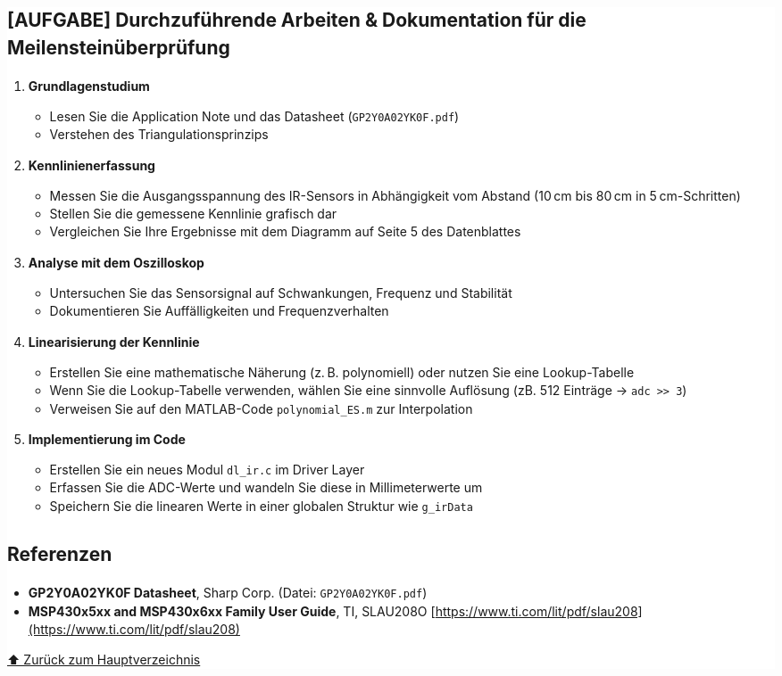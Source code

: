 ## [AUFGABE] Durchzuführende Arbeiten & Dokumentation für die Meilensteinüberprüfung

1. **Grundlagenstudium**
   - Lesen Sie die Application Note und das Datasheet (`GP2Y0A02YK0F.pdf`)
   - Verstehen des Triangulationsprinzips 

2. **Kennlinienerfassung**
   - Messen Sie die Ausgangsspannung des IR-Sensors in Abhängigkeit vom Abstand (10 cm bis 80 cm in 5 cm-Schritten)
   - Stellen Sie die gemessene Kennlinie grafisch dar
   - Vergleichen Sie Ihre Ergebnisse mit dem Diagramm auf Seite 5 des Datenblattes

3. **Analyse mit dem Oszilloskop**
   - Untersuchen Sie das Sensorsignal auf Schwankungen, Frequenz und Stabilität
   - Dokumentieren Sie Auffälligkeiten und Frequenzverhalten

4. **Linearisierung der Kennlinie**
   - Erstellen Sie eine mathematische Näherung (z. B. polynomiell) oder nutzen Sie eine Lookup-Tabelle
   - Wenn Sie die Lookup-Tabelle verwenden, wählen Sie eine sinnvolle Auflösung (zB. 512 Einträge → `adc >> 3`)
   - Verweisen Sie auf den MATLAB-Code `polynomial_ES.m` zur Interpolation

5. **Implementierung im Code**
   - Erstellen Sie ein neues Modul `dl_ir.c` im Driver Layer
   - Erfassen Sie die ADC-Werte und wandeln Sie diese in Millimeterwerte um
   - Speichern Sie die linearen Werte in einer globalen Struktur wie `g_irData`

## Referenzen

* **GP2Y0A02YK0F Datasheet**, Sharp Corp.
  (Datei: `GP2Y0A02YK0F.pdf`)
* **MSP430x5xx and MSP430x6xx Family User Guide**, TI, SLAU208O
  [https://www.ti.com/lit/pdf/slau208](https://www.ti.com/lit/pdf/slau208)

[⬆ Zurück zum Hauptverzeichnis](../README.md#kapitelübersicht--aufgabenstellungen)